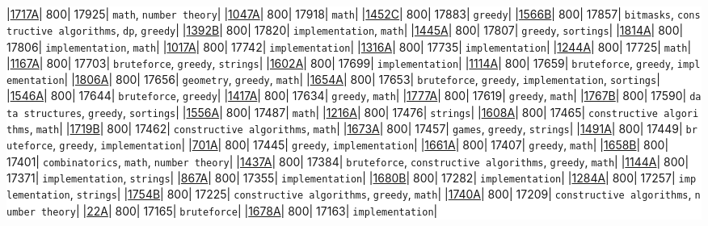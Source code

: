 |[1717A](https://codeforces.com/problemset/problem/1717/A)|	800|	17925|	`math`, `number theory`|
|[1047A](https://codeforces.com/problemset/problem/1047/A)|	800|	17918|	`math`|
|[1452C](https://codeforces.com/problemset/problem/1452/C)|	800|	17883|	`greedy`|
|[1566B](https://codeforces.com/problemset/problem/1566/B)|	800|	17857|	`bitmasks`, `constructive algorithms`, `dp`, `greedy`|
|[1392B](https://codeforces.com/problemset/problem/1392/B)|	800|	17820|	`implementation`, `math`|
|[1445A](https://codeforces.com/problemset/problem/1445/A)|	800|	17807|	`greedy`, `sortings`|
|[1814A](https://codeforces.com/problemset/problem/1814/A)|	800|	17806|	`implementation`, `math`|
|[1017A](https://codeforces.com/problemset/problem/1017/A)|	800|	17742|	`implementation`|
|[1316A](https://codeforces.com/problemset/problem/1316/A)|	800|	17735|	`implementation`|
|[1244A](https://codeforces.com/problemset/problem/1244/A)|	800|	17725|	`math`|
|[1167A](https://codeforces.com/problemset/problem/1167/A)|	800|	17703|	`bruteforce`, `greedy`, `strings`|
|[1602A](https://codeforces.com/problemset/problem/1602/A)|	800|	17699|	`implementation`|
|[1114A](https://codeforces.com/problemset/problem/1114/A)|	800|	17659|	`bruteforce`, `greedy`, `implementation`|
|[1806A](https://codeforces.com/problemset/problem/1806/A)|	800|	17656|	`geometry`, `greedy`, `math`|
|[1654A](https://codeforces.com/problemset/problem/1654/A)|	800|	17653|	`bruteforce`, `greedy`, `implementation`, `sortings`|
|[1546A](https://codeforces.com/problemset/problem/1546/A)|	800|	17644|	`bruteforce`, `greedy`|
|[1417A](https://codeforces.com/problemset/problem/1417/A)|	800|	17634|	`greedy`, `math`|
|[1777A](https://codeforces.com/problemset/problem/1777/A)|	800|	17619|	`greedy`, `math`|
|[1767B](https://codeforces.com/problemset/problem/1767/B)|	800|	17590|	`data structures`, `greedy`, `sortings`|
|[1556A](https://codeforces.com/problemset/problem/1556/A)|	800|	17487|	`math`|
|[1216A](https://codeforces.com/problemset/problem/1216/A)|	800|	17476|	`strings`|
|[1608A](https://codeforces.com/problemset/problem/1608/A)|	800|	17465|	`constructive algorithms`, `math`|
|[1719B](https://codeforces.com/problemset/problem/1719/B)|	800|	17462|	`constructive algorithms`, `math`|
|[1673A](https://codeforces.com/problemset/problem/1673/A)|	800|	17457|	`games`, `greedy`, `strings`|
|[1491A](https://codeforces.com/problemset/problem/1491/A)|	800|	17449|	`bruteforce`, `greedy`, `implementation`|
|[701A](https://codeforces.com/problemset/problem/701/A)|	800|	17445|	`greedy`, `implementation`|
|[1661A](https://codeforces.com/problemset/problem/1661/A)|	800|	17407|	`greedy`, `math`|
|[1658B](https://codeforces.com/problemset/problem/1658/B)|	800|	17401|	`combinatorics`, `math`, `number theory`|
|[1437A](https://codeforces.com/problemset/problem/1437/A)|	800|	17384|	`bruteforce`, `constructive algorithms`, `greedy`, `math`|
|[1144A](https://codeforces.com/problemset/problem/1144/A)|	800|	17371|	`implementation`, `strings`|
|[867A](https://codeforces.com/problemset/problem/867/A)|	800|	17355|	`implementation`|
|[1680B](https://codeforces.com/problemset/problem/1680/B)|	800|	17282|	`implementation`|
|[1284A](https://codeforces.com/problemset/problem/1284/A)|	800|	17257|	`implementation`, `strings`|
|[1754B](https://codeforces.com/problemset/problem/1754/B)|	800|	17225|	`constructive algorithms`, `greedy`, `math`|
|[1740A](https://codeforces.com/problemset/problem/1740/A)|	800|	17209|	`constructive algorithms`, `number theory`|
|[22A](https://codeforces.com/problemset/problem/22/A)|	800|	17165|	`bruteforce`|
|[1678A](https://codeforces.com/problemset/problem/1678/A)|	800|	17163|	`implementation`|